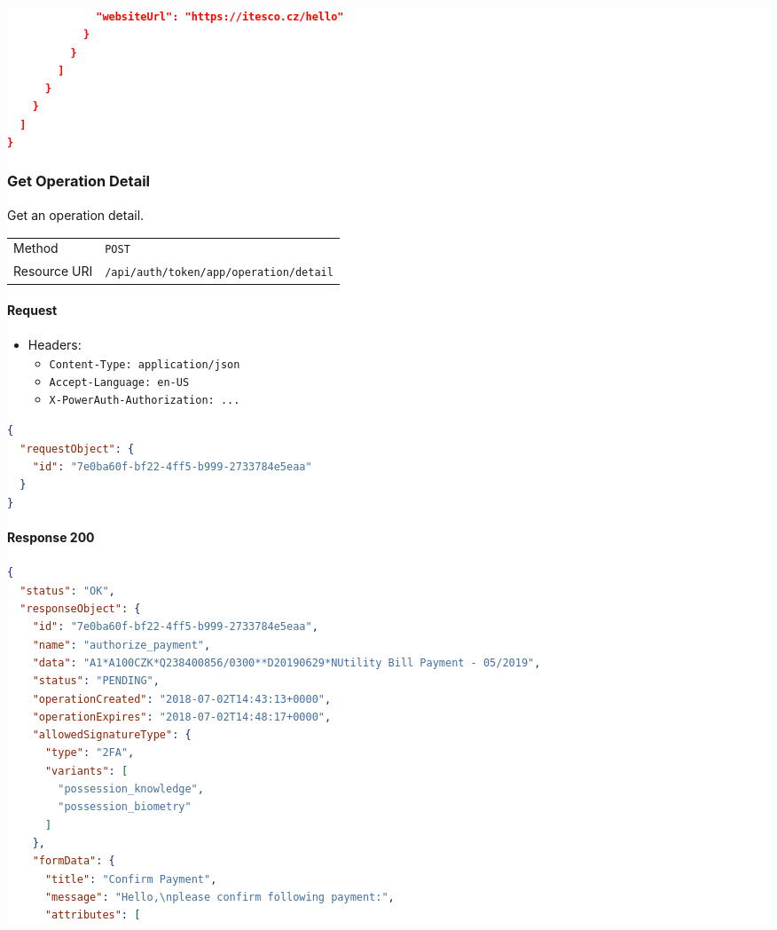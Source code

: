 ```json
              "websiteUrl": "https://itesco.cz/hello"
            }
          }
        ]
      }
    }
  ]
}
```



### Get Operation Detail

Get an operation detail. 



<table>
    <tr>
        <td>Method</td>
        <td><code>POST</code></td>
    </tr>
    <tr>
        <td>Resource URI</td>
        <td><code>/api/auth/token/app/operation/detail</code></td>
    </tr>
</table>


#### Request

- Headers:
  - `Content-Type: application/json`
  - `Accept-Language: en-US`
  - `X-PowerAuth-Authorization: ...`

```json
{
  "requestObject": {
    "id": "7e0ba60f-bf22-4ff5-b999-2733784e5eaa"
  }
}
```

#### Response 200

```json
{
  "status": "OK",
  "responseObject": {
    "id": "7e0ba60f-bf22-4ff5-b999-2733784e5eaa",
    "name": "authorize_payment",
    "data": "A1*A100CZK*Q238400856/0300**D20190629*NUtility Bill Payment - 05/2019",
    "status": "PENDING",
    "operationCreated": "2018-07-02T14:43:13+0000",
    "operationExpires": "2018-07-02T14:48:17+0000",
    "allowedSignatureType": {
      "type": "2FA",
      "variants": [
        "possession_knowledge",
        "possession_biometry"
      ]
    },
    "formData": {
      "title": "Confirm Payment",
      "message": "Hello,\nplease confirm following payment:",
      "attributes": [
```